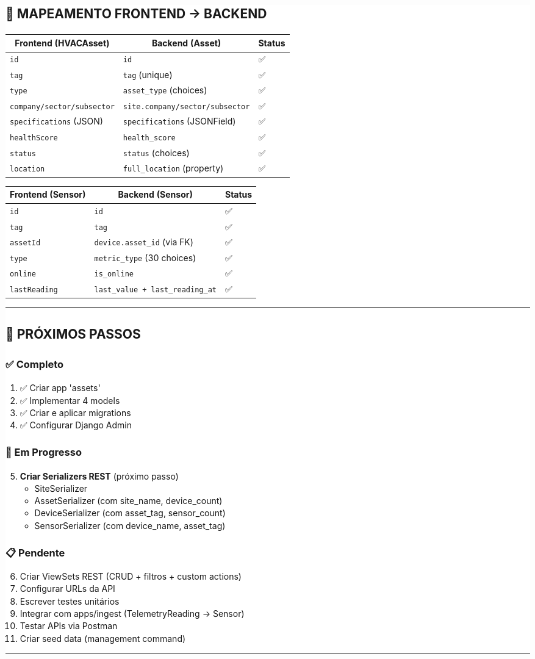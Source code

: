 
## 🔗 MAPEAMENTO FRONTEND → BACKEND

| Frontend (HVACAsset) | Backend (Asset) | Status |
|---------------------|-----------------|--------|
| `id` | `id` | ✅ |
| `tag` | `tag` (unique) | ✅ |
| `type` | `asset_type` (choices) | ✅ |
| `company/sector/subsector` | `site.company/sector/subsector` | ✅ |
| `specifications` (JSON) | `specifications` (JSONField) | ✅ |
| `healthScore` | `health_score` | ✅ |
| `status` | `status` (choices) | ✅ |
| `location` | `full_location` (property) | ✅ |

| Frontend (Sensor) | Backend (Sensor) | Status |
|-------------------|------------------|--------|
| `id` | `id` | ✅ |
| `tag` | `tag` | ✅ |
| `assetId` | `device.asset_id` (via FK) | ✅ |
| `type` | `metric_type` (30 choices) | ✅ |
| `online` | `is_online` | ✅ |
| `lastReading` | `last_value + last_reading_at` | ✅ |

---

## 🎯 PRÓXIMOS PASSOS

### ✅ Completo
1. ✅ Criar app 'assets'
2. ✅ Implementar 4 models
3. ✅ Criar e aplicar migrations
4. ✅ Configurar Django Admin

### 🔄 Em Progresso
5. **Criar Serializers REST** (próximo passo)
   - SiteSerializer
   - AssetSerializer (com site_name, device_count)
   - DeviceSerializer (com asset_tag, sensor_count)
   - SensorSerializer (com device_name, asset_tag)

### 📋 Pendente
6. Criar ViewSets REST (CRUD + filtros + custom actions)
7. Configurar URLs da API
8. Escrever testes unitários
9. Integrar com apps/ingest (TelemetryReading → Sensor)
10. Testar APIs via Postman
11. Criar seed data (management command)

---